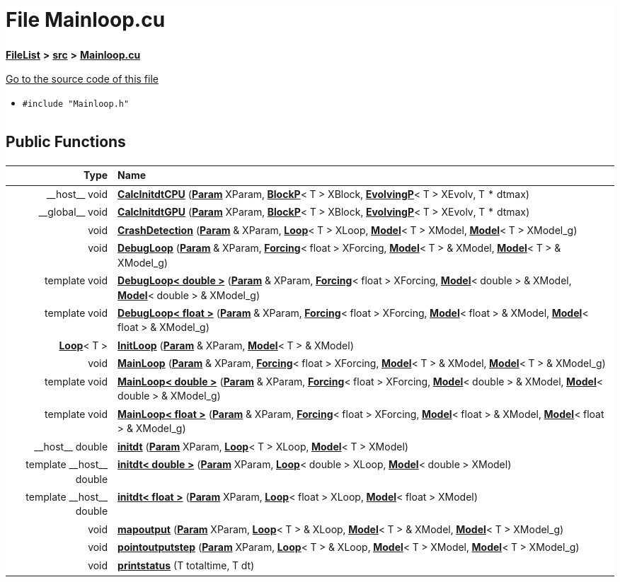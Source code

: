 

# File Mainloop.cu



[**FileList**](files.md) **>** [**src**](dir_68267d1309a1af8e8297ef4c3efbcdba.md) **>** [**Mainloop.cu**](Mainloop_8cu.md)

[Go to the source code of this file](Mainloop_8cu_source.md)



* `#include "Mainloop.h"`





































## Public Functions

| Type | Name |
| ---: | :--- |
|  \_\_host\_\_ void | [**CalcInitdtCPU**](#function-calcinitdtcpu) ([**Param**](classParam.md) XParam, [**BlockP**](structBlockP.md)&lt; T &gt; XBlock, [**EvolvingP**](structEvolvingP.md)&lt; T &gt; XEvolv, T \* dtmax) <br> |
|  \_\_global\_\_ void | [**CalcInitdtGPU**](#function-calcinitdtgpu) ([**Param**](classParam.md) XParam, [**BlockP**](structBlockP.md)&lt; T &gt; XBlock, [**EvolvingP**](structEvolvingP.md)&lt; T &gt; XEvolv, T \* dtmax) <br> |
|  void | [**CrashDetection**](#function-crashdetection) ([**Param**](classParam.md) & XParam, [**Loop**](structLoop.md)&lt; T &gt; XLoop, [**Model**](structModel.md)&lt; T &gt; XModel, [**Model**](structModel.md)&lt; T &gt; XModel\_g) <br> |
|  void | [**DebugLoop**](#function-debugloop) ([**Param**](classParam.md) & XParam, [**Forcing**](structForcing.md)&lt; float &gt; XForcing, [**Model**](structModel.md)&lt; T &gt; & XModel, [**Model**](structModel.md)&lt; T &gt; & XModel\_g) <br> |
|  template void | [**DebugLoop&lt; double &gt;**](#function-debugloop-double) ([**Param**](classParam.md) & XParam, [**Forcing**](structForcing.md)&lt; float &gt; XForcing, [**Model**](structModel.md)&lt; double &gt; & XModel, [**Model**](structModel.md)&lt; double &gt; & XModel\_g) <br> |
|  template void | [**DebugLoop&lt; float &gt;**](#function-debugloop-float) ([**Param**](classParam.md) & XParam, [**Forcing**](structForcing.md)&lt; float &gt; XForcing, [**Model**](structModel.md)&lt; float &gt; & XModel, [**Model**](structModel.md)&lt; float &gt; & XModel\_g) <br> |
|  [**Loop**](structLoop.md)&lt; T &gt; | [**InitLoop**](#function-initloop) ([**Param**](classParam.md) & XParam, [**Model**](structModel.md)&lt; T &gt; & XModel) <br> |
|  void | [**MainLoop**](#function-mainloop) ([**Param**](classParam.md) & XParam, [**Forcing**](structForcing.md)&lt; float &gt; XForcing, [**Model**](structModel.md)&lt; T &gt; & XModel, [**Model**](structModel.md)&lt; T &gt; & XModel\_g) <br> |
|  template void | [**MainLoop&lt; double &gt;**](#function-mainloop-double) ([**Param**](classParam.md) & XParam, [**Forcing**](structForcing.md)&lt; float &gt; XForcing, [**Model**](structModel.md)&lt; double &gt; & XModel, [**Model**](structModel.md)&lt; double &gt; & XModel\_g) <br> |
|  template void | [**MainLoop&lt; float &gt;**](#function-mainloop-float) ([**Param**](classParam.md) & XParam, [**Forcing**](structForcing.md)&lt; float &gt; XForcing, [**Model**](structModel.md)&lt; float &gt; & XModel, [**Model**](structModel.md)&lt; float &gt; & XModel\_g) <br> |
|  \_\_host\_\_ double | [**initdt**](#function-initdt) ([**Param**](classParam.md) XParam, [**Loop**](structLoop.md)&lt; T &gt; XLoop, [**Model**](structModel.md)&lt; T &gt; XModel) <br> |
|  template \_\_host\_\_ double | [**initdt&lt; double &gt;**](#function-initdt-double) ([**Param**](classParam.md) XParam, [**Loop**](structLoop.md)&lt; double &gt; XLoop, [**Model**](structModel.md)&lt; double &gt; XModel) <br> |
|  template \_\_host\_\_ double | [**initdt&lt; float &gt;**](#function-initdt-float) ([**Param**](classParam.md) XParam, [**Loop**](structLoop.md)&lt; float &gt; XLoop, [**Model**](structModel.md)&lt; float &gt; XModel) <br> |
|  void | [**mapoutput**](#function-mapoutput) ([**Param**](classParam.md) XParam, [**Loop**](structLoop.md)&lt; T &gt; & XLoop, [**Model**](structModel.md)&lt; T &gt; & XModel, [**Model**](structModel.md)&lt; T &gt; XModel\_g) <br> |
|  void | [**pointoutputstep**](#function-pointoutputstep) ([**Param**](classParam.md) XParam, [**Loop**](structLoop.md)&lt; T &gt; & XLoop, [**Model**](structModel.md)&lt; T &gt; XModel, [**Model**](structModel.md)&lt; T &gt; XModel\_g) <br> |
|  void | [**printstatus**](#function-printstatus) (T totaltime, T dt) <br> |